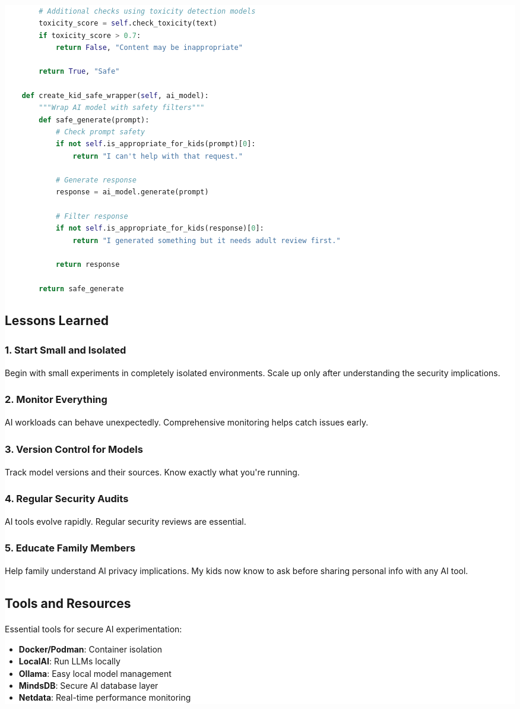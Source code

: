 ```python
        # Additional checks using toxicity detection models
        toxicity_score = self.check_toxicity(text)
        if toxicity_score > 0.7:
            return False, "Content may be inappropriate"
        
        return True, "Safe"
    
    def create_kid_safe_wrapper(self, ai_model):
        """Wrap AI model with safety filters"""
        def safe_generate(prompt):
            # Check prompt safety
            if not self.is_appropriate_for_kids(prompt)[0]:
                return "I can't help with that request."
            
            # Generate response
            response = ai_model.generate(prompt)
            
            # Filter response
            if not self.is_appropriate_for_kids(response)[0]:
                return "I generated something but it needs adult review first."
            
            return response
        
        return safe_generate
```

## Lessons Learned

### 1. Start Small and Isolated
Begin with small experiments in completely isolated environments. Scale up only after understanding the security implications.

### 2. Monitor Everything
AI workloads can behave unexpectedly. Comprehensive monitoring helps catch issues early.

### 3. Version Control for Models
Track model versions and their sources. Know exactly what you're running.

### 4. Regular Security Audits
AI tools evolve rapidly. Regular security reviews are essential.

### 5. Educate Family Members
Help family understand AI privacy implications. My kids now know to ask before sharing personal info with any AI tool.

## Tools and Resources

Essential tools for secure AI experimentation:
- **Docker/Podman**: Container isolation
- **LocalAI**: Run LLMs locally
- **Ollama**: Easy local model management
- **MindsDB**: Secure AI database layer
- **Netdata**: Real-time performance monitoring
